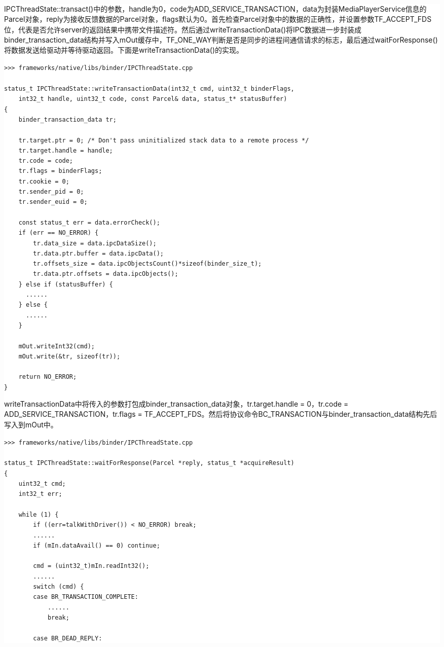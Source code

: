 IPCThreadState::transact()中的参数，handle为0，code为ADD\_SERVICE\_TRANSACTION，data为封装MediaPlayerService信息的Parcel对象，reply为接收反馈数据的Parcel对象，flags默认为0。首先检查Parcel对象中的数据的正确性，并设置参数TF\_ACCEPT\_FDS位，代表是否允许server的返回结果中携带文件描述符。然后通过writeTransactionData()将IPC数据进一步封装成binder\_transaction\_data结构并写入mOut缓存中，TF\_ONE\_WAY判断是否是同步的进程间通信请求的标志，最后通过waitForResponse()将数据发送给驱动并等待驱动返回。下面是writeTransactionData()的实现。

```
>>> frameworks/native/libs/binder/IPCThreadState.cpp

status_t IPCThreadState::writeTransactionData(int32_t cmd, uint32_t binderFlags,
    int32_t handle, uint32_t code, const Parcel& data, status_t* statusBuffer)
{
    binder_transaction_data tr;

    tr.target.ptr = 0; /* Don't pass uninitialized stack data to a remote process */
    tr.target.handle = handle;
    tr.code = code;
    tr.flags = binderFlags;
    tr.cookie = 0;
    tr.sender_pid = 0;
    tr.sender_euid = 0;

    const status_t err = data.errorCheck();
    if (err == NO_ERROR) {
        tr.data_size = data.ipcDataSize();
        tr.data.ptr.buffer = data.ipcData();
        tr.offsets_size = data.ipcObjectsCount()*sizeof(binder_size_t);
        tr.data.ptr.offsets = data.ipcObjects();
    } else if (statusBuffer) {
      ......
    } else {
      ......
    }

    mOut.writeInt32(cmd);
    mOut.write(&tr, sizeof(tr));

    return NO_ERROR;
}
```

writeTransactionData中将传入的参数打包成binder\_transaction\_data对象，tr.target.handle = 0，tr.code = ADD\_SERVICE\_TRANSACTION，tr.flags = TF\_ACCEPT\_FDS。然后将协议命令BC\_TRANSACTION与binder\_transaction\_data结构先后写入到mOut中。

```
>>> frameworks/native/libs/binder/IPCThreadState.cpp

status_t IPCThreadState::waitForResponse(Parcel *reply, status_t *acquireResult)
{
    uint32_t cmd;
    int32_t err;

    while (1) {
        if ((err=talkWithDriver()) < NO_ERROR) break;
        ......
        if (mIn.dataAvail() == 0) continue;

        cmd = (uint32_t)mIn.readInt32();
        ......
        switch (cmd) {
        case BR_TRANSACTION_COMPLETE:
            ......
            break;

        case BR_DEAD_REPLY:
```